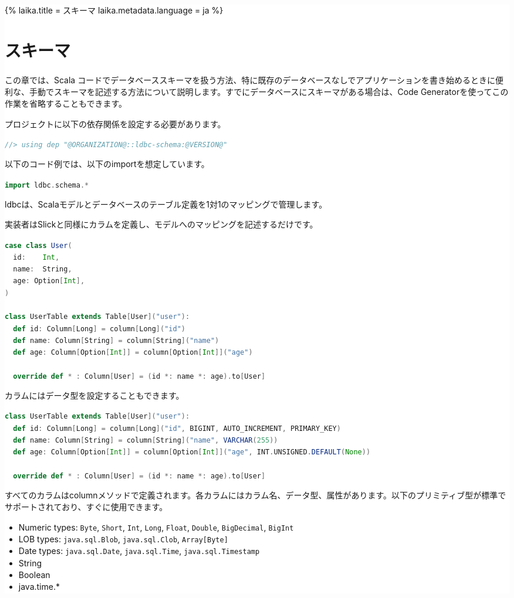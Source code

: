 {%
  laika.title = スキーマ
  laika.metadata.language = ja
%}

# スキーマ

この章では、Scala コードでデータベーススキーマを扱う方法、特に既存のデータベースなしでアプリケーションを書き始めるときに便利な、手動でスキーマを記述する方法について説明します。すでにデータベースにスキーマがある場合は、Code Generatorを使ってこの作業を省略することもできます。

プロジェクトに以下の依存関係を設定する必要があります。

```scala
//> using dep "@ORGANIZATION@::ldbc-schema:@VERSION@"
```

以下のコード例では、以下のimportを想定しています。

```scala 3
import ldbc.schema.*
```

ldbcは、Scalaモデルとデータベースのテーブル定義を1対1のマッピングで管理します。

実装者はSlickと同様にカラムを定義し、モデルへのマッピングを記述するだけです。

```scala 3
case class User(
  id:    Int,
  name:  String,
  age: Option[Int],
)

class UserTable extends Table[User]("user"):
  def id: Column[Long] = column[Long]("id")
  def name: Column[String] = column[String]("name")
  def age: Column[Option[Int]] = column[Option[Int]]("age")

  override def * : Column[User] = (id *: name *: age).to[User]
```

カラムにはデータ型を設定することもできます。

```scala 3
class UserTable extends Table[User]("user"):
  def id: Column[Long] = column[Long]("id", BIGINT, AUTO_INCREMENT, PRIMARY_KEY)
  def name: Column[String] = column[String]("name", VARCHAR(255))
  def age: Column[Option[Int]] = column[Option[Int]]("age", INT.UNSIGNED.DEFAULT(None))

  override def * : Column[User] = (id *: name *: age).to[User]
```

すべてのカラムはcolumnメソッドで定義されます。各カラムにはカラム名、データ型、属性があります。以下のプリミティブ型が標準でサポートされており、すぐに使用できます。

- Numeric types: `Byte`, `Short`, `Int`, `Long`, `Float`, `Double`, `BigDecimal`, `BigInt`
- LOB types: `java.sql.Blob`, `java.sql.Clob`, `Array[Byte]`
- Date types: `java.sql.Date`, `java.sql.Time`, `java.sql.Timestamp`
- String
- Boolean
- java.time.*
